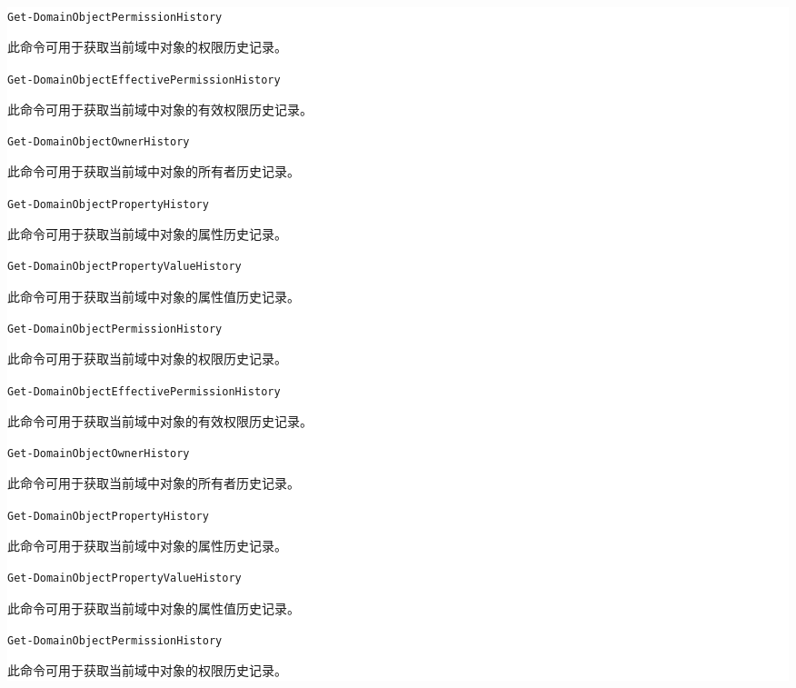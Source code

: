 ```plaintext
Get-DomainObjectPermissionHistory
```

此命令可用于获取当前域中对象的权限历史记录。

```plaintext
Get-DomainObjectEffectivePermissionHistory
```

此命令可用于获取当前域中对象的有效权限历史记录。

```plaintext
Get-DomainObjectOwnerHistory
```

此命令可用于获取当前域中对象的所有者历史记录。

```plaintext
Get-DomainObjectPropertyHistory
```

此命令可用于获取当前域中对象的属性历史记录。

```plaintext
Get-DomainObjectPropertyValueHistory
```

此命令可用于获取当前域中对象的属性值历史记录。

```plaintext
Get-DomainObjectPermissionHistory
```

此命令可用于获取当前域中对象的权限历史记录。

```plaintext
Get-DomainObjectEffectivePermissionHistory
```

此命令可用于获取当前域中对象的有效权限历史记录。

```plaintext
Get-DomainObjectOwnerHistory
```

此命令可用于获取当前域中对象的所有者历史记录。

```plaintext
Get-DomainObjectPropertyHistory
```

此命令可用于获取当前域中对象的属性历史记录。

```plaintext
Get-DomainObjectPropertyValueHistory
```

此命令可用于获取当前域中对象的属性值历史记录。

```plaintext
Get-DomainObjectPermissionHistory
```

此命令可用于获取当前域中对象的权限历史记录。

